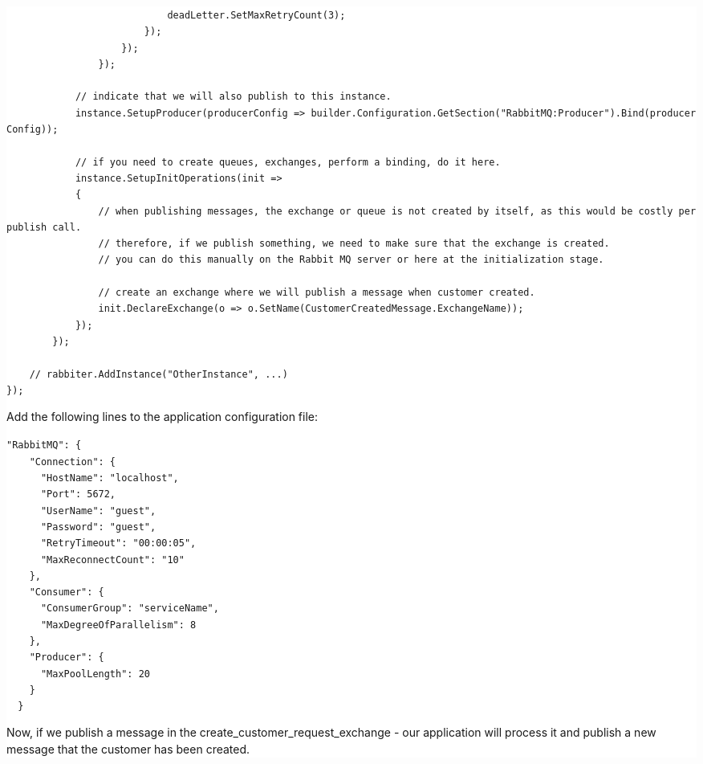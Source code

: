 ```
                            deadLetter.SetMaxRetryCount(3);
                        });
                    });
                });

            // indicate that we will also publish to this instance.
            instance.SetupProducer(producerConfig => builder.Configuration.GetSection("RabbitMQ:Producer").Bind(producerConfig));

            // if you need to create queues, exchanges, perform a binding, do it here.
            instance.SetupInitOperations(init =>
            {
                // when publishing messages, the exchange or queue is not created by itself, as this would be costly per publish call.
                // therefore, if we publish something, we need to make sure that the exchange is created.
                // you can do this manually on the Rabbit MQ server or here at the initialization stage.

                // create an exchange where we will publish a message when customer created.
                init.DeclareExchange(o => o.SetName(CustomerCreatedMessage.ExchangeName));
            });
        });

    // rabbiter.AddInstance("OtherInstance", ...)
});
```


Add the following lines to the application configuration file:
```
"RabbitMQ": {
    "Connection": {
      "HostName": "localhost",
      "Port": 5672,
      "UserName": "guest",
      "Password": "guest",
      "RetryTimeout": "00:00:05",
      "MaxReconnectCount": "10"
    },
    "Consumer": {
      "ConsumerGroup": "serviceName",
      "MaxDegreeOfParallelism": 8
    },
    "Producer": {
      "MaxPoolLength": 20
    }
  }
```

Now, if we publish a message in the create_customer_request_exchange - our application will process it and publish a new message that the customer has been created.
